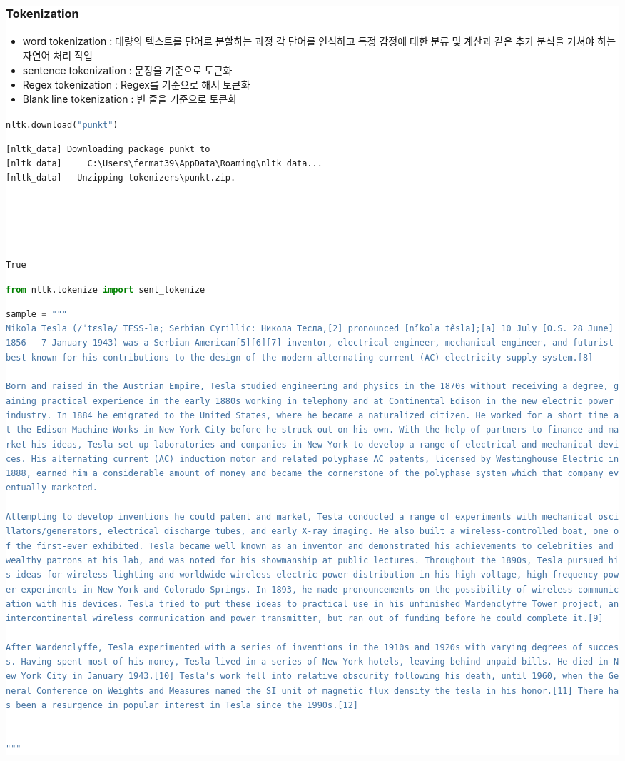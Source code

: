 ### Tokenization
* word tokenization : 대량의 텍스트를 단어로 분할하는 과정 각 단어를 인식하고 특정 감정에 대한 분류 및 계산과 같은 추가 분석을 거쳐야 하는 자연어 처리 작업
* sentence tokenization : 문장을 기준으로 토큰화
* Regex tokenization : Regex를 기준으로 해서 토큰화
* Blank line tokenization : 빈 줄을 기준으로 토큰화


```python
nltk.download("punkt")
```

    [nltk_data] Downloading package punkt to
    [nltk_data]     C:\Users\fermat39\AppData\Roaming\nltk_data...
    [nltk_data]   Unzipping tokenizers\punkt.zip.
    




    True




```python
from nltk.tokenize import sent_tokenize
```


```python
sample = """
Nikola Tesla (/ˈtɛslə/ TESS-lə; Serbian Cyrillic: Никола Тесла,[2] pronounced [nǐkola têsla];[a] 10 July [O.S. 28 June] 1856 – 7 January 1943) was a Serbian-American[5][6][7] inventor, electrical engineer, mechanical engineer, and futurist best known for his contributions to the design of the modern alternating current (AC) electricity supply system.[8]

Born and raised in the Austrian Empire, Tesla studied engineering and physics in the 1870s without receiving a degree, gaining practical experience in the early 1880s working in telephony and at Continental Edison in the new electric power industry. In 1884 he emigrated to the United States, where he became a naturalized citizen. He worked for a short time at the Edison Machine Works in New York City before he struck out on his own. With the help of partners to finance and market his ideas, Tesla set up laboratories and companies in New York to develop a range of electrical and mechanical devices. His alternating current (AC) induction motor and related polyphase AC patents, licensed by Westinghouse Electric in 1888, earned him a considerable amount of money and became the cornerstone of the polyphase system which that company eventually marketed.

Attempting to develop inventions he could patent and market, Tesla conducted a range of experiments with mechanical oscillators/generators, electrical discharge tubes, and early X-ray imaging. He also built a wireless-controlled boat, one of the first-ever exhibited. Tesla became well known as an inventor and demonstrated his achievements to celebrities and wealthy patrons at his lab, and was noted for his showmanship at public lectures. Throughout the 1890s, Tesla pursued his ideas for wireless lighting and worldwide wireless electric power distribution in his high-voltage, high-frequency power experiments in New York and Colorado Springs. In 1893, he made pronouncements on the possibility of wireless communication with his devices. Tesla tried to put these ideas to practical use in his unfinished Wardenclyffe Tower project, an intercontinental wireless communication and power transmitter, but ran out of funding before he could complete it.[9]

After Wardenclyffe, Tesla experimented with a series of inventions in the 1910s and 1920s with varying degrees of success. Having spent most of his money, Tesla lived in a series of New York hotels, leaving behind unpaid bills. He died in New York City in January 1943.[10] Tesla's work fell into relative obscurity following his death, until 1960, when the General Conference on Weights and Measures named the SI unit of magnetic flux density the tesla in his honor.[11] There has been a resurgence in popular interest in Tesla since the 1990s.[12]


"""
```
